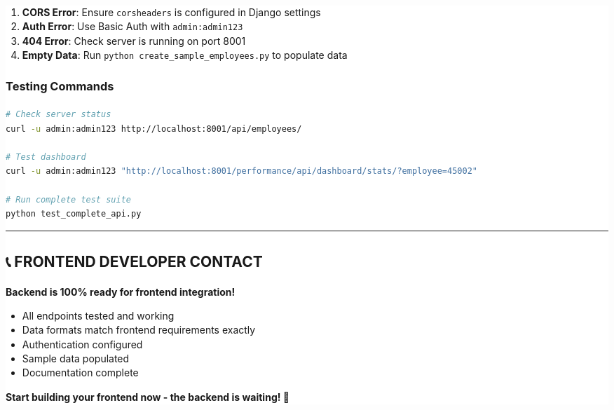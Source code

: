 1. **CORS Error**: Ensure `corsheaders` is configured in Django settings
2. **Auth Error**: Use Basic Auth with `admin:admin123`
3. **404 Error**: Check server is running on port 8001
4. **Empty Data**: Run `python create_sample_employees.py` to populate data

### Testing Commands

```bash
# Check server status
curl -u admin:admin123 http://localhost:8001/api/employees/

# Test dashboard
curl -u admin:admin123 "http://localhost:8001/performance/api/dashboard/stats/?employee=45002"

# Run complete test suite
python test_complete_api.py
```

---

## 📞 FRONTEND DEVELOPER CONTACT

**Backend is 100% ready for frontend integration!**

- All endpoints tested and working
- Data formats match frontend requirements exactly
- Authentication configured
- Sample data populated
- Documentation complete

**Start building your frontend now - the backend is waiting! 🚀**
